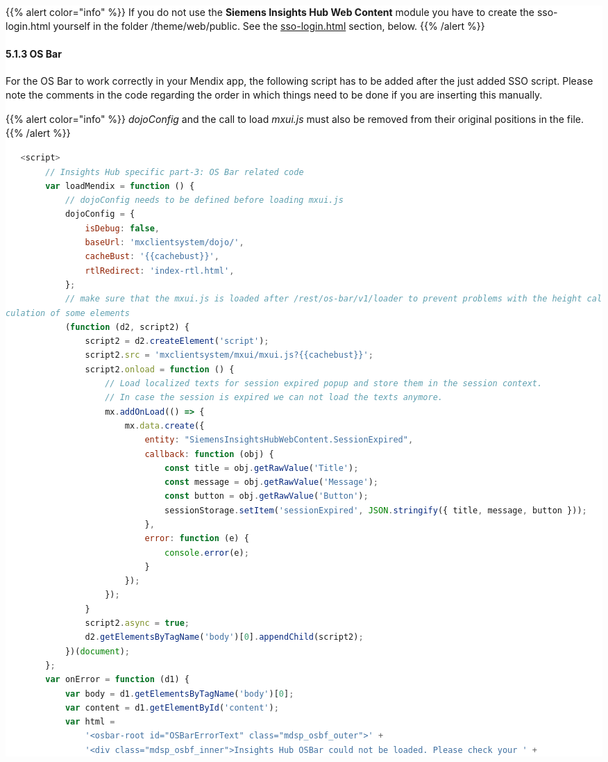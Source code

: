 {{% alert color="info" %}}
If you do not use the **Siemens Insights Hub Web Content** module you have to create the sso-login.html yourself in the folder /theme/web/public. See the [sso-login.html](#mindspherelogin) section, below.
{{% /alert %}}

#### 5.1.3 OS Bar

For the OS Bar to work correctly in your Mendix app, the following script has to be added after the just added SSO script. Please note the comments in the code regarding the order in which things need to be done if you are inserting this manually.

{{% alert color="info" %}}
*dojoConfig* and the call to load *mxui.js* must also be removed from their original positions in the file.
{{% /alert %}}

```javascript
   <script>
		// Insights Hub specific part-3: OS Bar related code
        var loadMendix = function () {
            // dojoConfig needs to be defined before loading mxui.js
            dojoConfig = {
                isDebug: false,
                baseUrl: 'mxclientsystem/dojo/',
                cacheBust: '{{cachebust}}',
                rtlRedirect: 'index-rtl.html',
            };
            // make sure that the mxui.js is loaded after /rest/os-bar/v1/loader to prevent problems with the height calculation of some elements
            (function (d2, script2) {
                script2 = d2.createElement('script');
                script2.src = 'mxclientsystem/mxui/mxui.js?{{cachebust}}';
                script2.onload = function () {
                    // Load localized texts for session expired popup and store them in the session context.
                    // In case the session is expired we can not load the texts anymore.
                    mx.addOnLoad(() => {
                        mx.data.create({
                            entity: "SiemensInsightsHubWebContent.SessionExpired",
                            callback: function (obj) {
                                const title = obj.getRawValue('Title');
                                const message = obj.getRawValue('Message');
                                const button = obj.getRawValue('Button');
                                sessionStorage.setItem('sessionExpired', JSON.stringify({ title, message, button }));
                            },
                            error: function (e) {
                                console.error(e);
                            }
                        });
                    });
                }
                script2.async = true;
                d2.getElementsByTagName('body')[0].appendChild(script2);
            })(document);
        };
        var onError = function (d1) {
            var body = d1.getElementsByTagName('body')[0];
            var content = d1.getElementById('content');
            var html =
                '<osbar-root id="OSBarErrorText" class="mdsp_osbf_outer">' +
                '<div class="mdsp_osbf_inner">Insights Hub OSBar could not be loaded. Please check your ' +
```